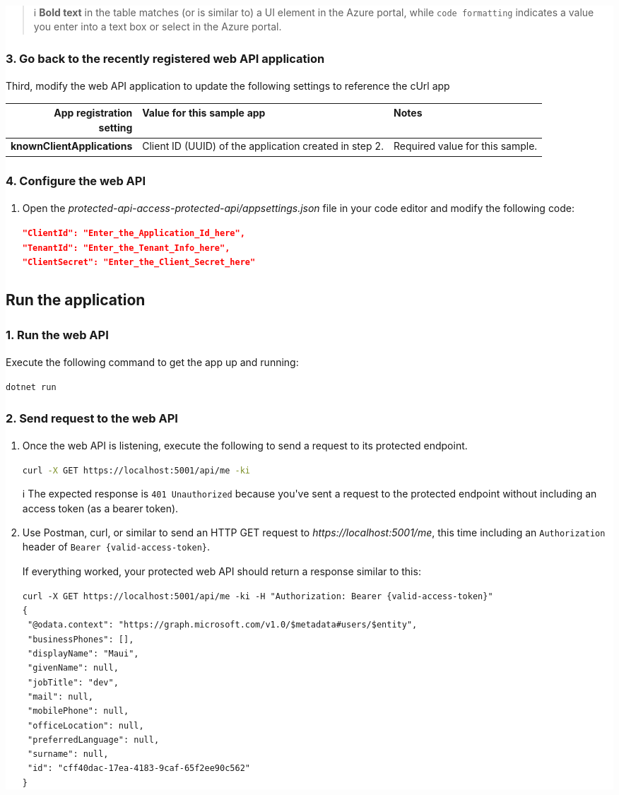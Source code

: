 > :information_source: **Bold text** in the table matches (or is similar to) a UI element in the Azure portal, while `code formatting` indicates a value you enter into a text box or select in the Azure portal.

### 3. Go back to the recently registered web API application

Third, modify the web API application to update the following settings to reference the cUrl app

| App registration <br/> setting    | Value for this sample app                                        | Notes                                                                                              |
|---------------------------------:|:-----------------------------------------------------------------|:---------------------------------------------------------------------------------------------------|
| **knownClientApplications**       | Client ID (UUID) of the application created in step 2.           | Required value for this sample.                                                                    |

### 4. Configure the web API

1. Open the _protected-api-access-protected-api/appsettings.json_ file in your code editor and modify the following code:

   ```json
   "ClientId": "Enter_the_Application_Id_here",
   "TenantId": "Enter_the_Tenant_Info_here",
   "ClientSecret": "Enter_the_Client_Secret_here"
   ```

## Run the application

### 1. Run the web API

Execute the following command to get the app up and running:

```bash
dotnet run
```

### 2. Send request to the web API

1. Once the web API is listening, execute the following to send a request to its protected endpoint.

   ```bash
   curl -X GET https://localhost:5001/api/me -ki
   ```

   :information_source: The expected response is `401 Unauthorized` because you've sent a request to the protected endpoint without including an access token (as a bearer token).

1. Use Postman, curl, or similar to send an HTTP GET request to *https:\/\/localhost:5001\/me*, this time including an `Authorization` header of `Bearer {valid-access-token}`.

    If everything worked, your protected web API should return a response similar to this:

   ```console
   curl -X GET https://localhost:5001/api/me -ki -H "Authorization: Bearer {valid-access-token}"
   {
    "@odata.context": "https://graph.microsoft.com/v1.0/$metadata#users/$entity",
    "businessPhones": [],
    "displayName": "Maui",
    "givenName": null,
    "jobTitle": "dev",
    "mail": null,
    "mobilePhone": null,
    "officeLocation": null,
    "preferredLanguage": null,
    "surname": null,
    "id": "cff40dac-17ea-4183-9caf-65f2ee90c562"
   }
   ```
